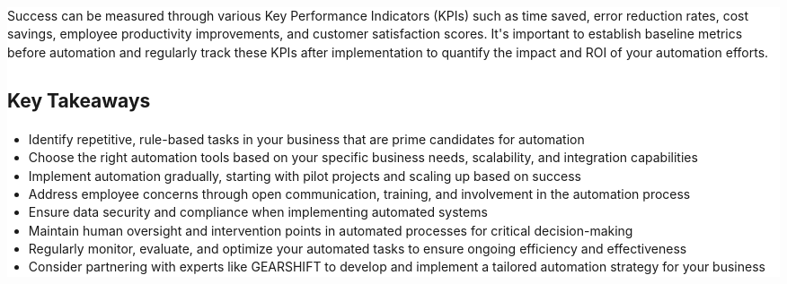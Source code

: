 Success can be measured through various Key Performance Indicators (KPIs) such as time saved, error reduction rates, cost savings, employee productivity improvements, and customer satisfaction scores. It's important to establish baseline metrics before automation and regularly track these KPIs after implementation to quantify the impact and ROI of your automation efforts.

## Key Takeaways

- Identify repetitive, rule-based tasks in your business that are prime candidates for automation
- Choose the right automation tools based on your specific business needs, scalability, and integration capabilities
- Implement automation gradually, starting with pilot projects and scaling up based on success
- Address employee concerns through open communication, training, and involvement in the automation process
- Ensure data security and compliance when implementing automated systems
- Maintain human oversight and intervention points in automated processes for critical decision-making
- Regularly monitor, evaluate, and optimize your automated tasks to ensure ongoing efficiency and effectiveness
- Consider partnering with experts like GEARSHIFT to develop and implement a tailored automation strategy for your business

